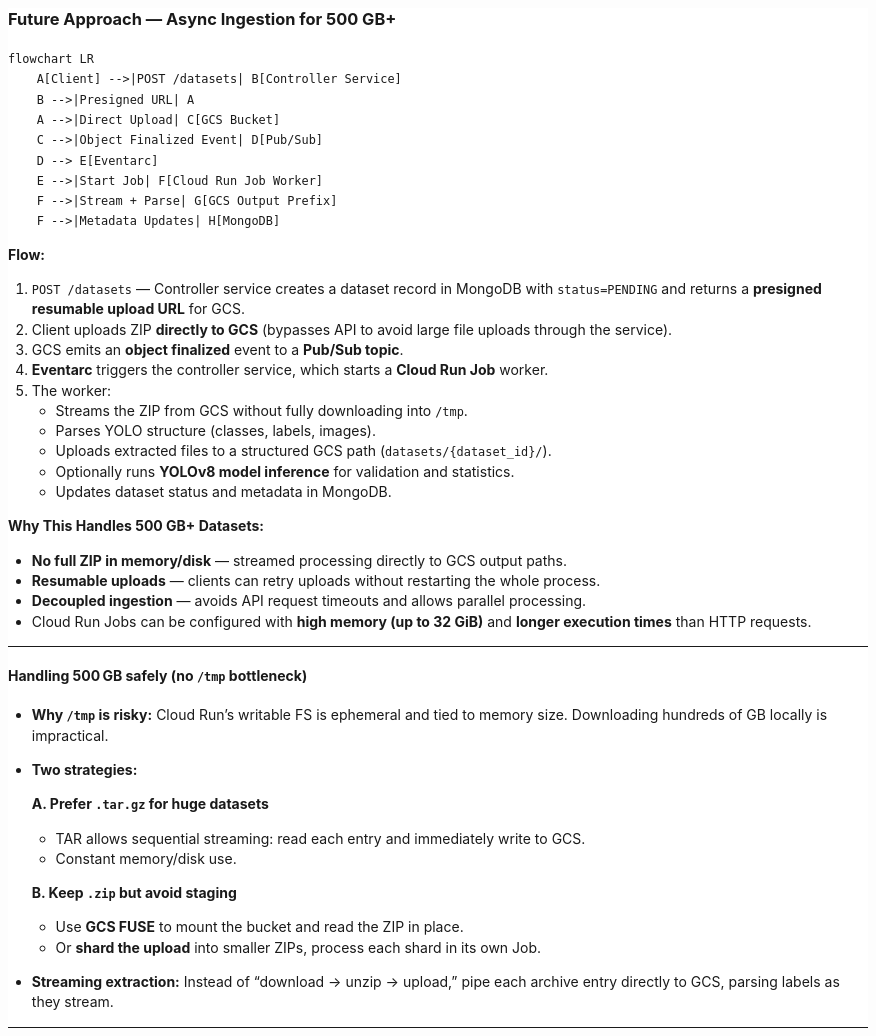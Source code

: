 ### **Future Approach — Async Ingestion for 500 GB+**

```mermaid
flowchart LR
    A[Client] -->|POST /datasets| B[Controller Service]
    B -->|Presigned URL| A
    A -->|Direct Upload| C[GCS Bucket]
    C -->|Object Finalized Event| D[Pub/Sub]
    D --> E[Eventarc]
    E -->|Start Job| F[Cloud Run Job Worker]
    F -->|Stream + Parse| G[GCS Output Prefix]
    F -->|Metadata Updates| H[MongoDB]
```

**Flow:**

1. `POST /datasets` — Controller service creates a dataset record in MongoDB with `status=PENDING` and returns a **presigned resumable upload URL** for GCS.
2. Client uploads ZIP **directly to GCS** (bypasses API to avoid large file uploads through the service).
3. GCS emits an **object finalized** event to a **Pub/Sub topic**.
4. **Eventarc** triggers the controller service, which starts a **Cloud Run Job** worker.
5. The worker:
   - Streams the ZIP from GCS without fully downloading into `/tmp`.
   - Parses YOLO structure (classes, labels, images).
   - Uploads extracted files to a structured GCS path (`datasets/{dataset_id}/`).
   - Optionally runs **YOLOv8 model inference** for validation and statistics.
   - Updates dataset status and metadata in MongoDB.

**Why This Handles 500 GB+ Datasets:**

- **No full ZIP in memory/disk** — streamed processing directly to GCS output paths.
- **Resumable uploads** — clients can retry uploads without restarting the whole process.
- **Decoupled ingestion** — avoids API request timeouts and allows parallel processing.
- Cloud Run Jobs can be configured with **high memory (up to 32 GiB)** and **longer execution times** than HTTP requests.

---

#### Handling 500 GB safely (no `/tmp` bottleneck)

- **Why `/tmp` is risky:** Cloud Run’s writable FS is ephemeral and tied to memory size. Downloading hundreds of GB locally is impractical.
- **Two strategies:**

  **A. Prefer `.tar.gz` for huge datasets**

  - TAR allows sequential streaming: read each entry and immediately write to GCS.
  - Constant memory/disk use.

  **B. Keep `.zip` but avoid staging**

  - Use **GCS FUSE** to mount the bucket and read the ZIP in place.
  - Or **shard the upload** into smaller ZIPs, process each shard in its own Job.

- **Streaming extraction:** Instead of “download → unzip → upload,” pipe each archive entry directly to GCS, parsing labels as they stream.

---